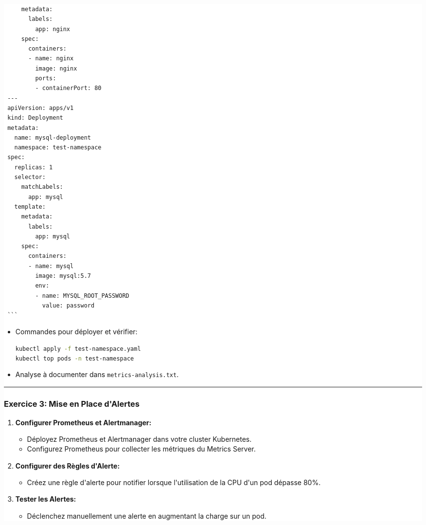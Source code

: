          metadata:
           labels:
             app: nginx
         spec:
           containers:
           - name: nginx
             image: nginx
             ports:
             - containerPort: 80
     ---
     apiVersion: apps/v1
     kind: Deployment
     metadata:
       name: mysql-deployment
       namespace: test-namespace
     spec:
       replicas: 1
       selector:
         matchLabels:
           app: mysql
       template:
         metadata:
           labels:
             app: mysql
         spec:
           containers:
           - name: mysql
             image: mysql:5.7
             env:
             - name: MYSQL_ROOT_PASSWORD
               value: password
     ```
   - Commandes pour déployer et vérifier:
     ```sh
     kubectl apply -f test-namespace.yaml
     kubectl top pods -n test-namespace
     ```
   - Analyse à documenter dans `metrics-analysis.txt`.

---

### Exercice 3: Mise en Place d'Alertes

1. **Configurer Prometheus et Alertmanager:**
   - Déployez Prometheus et Alertmanager dans votre cluster Kubernetes.
   - Configurez Prometheus pour collecter les métriques du Metrics Server.

2. **Configurer des Règles d'Alerte:**
   - Créez une règle d'alerte pour notifier lorsque l'utilisation de la CPU d'un pod dépasse 80%.

3. **Tester les Alertes:**
   - Déclenchez manuellement une alerte en augmentant la charge sur un pod.

